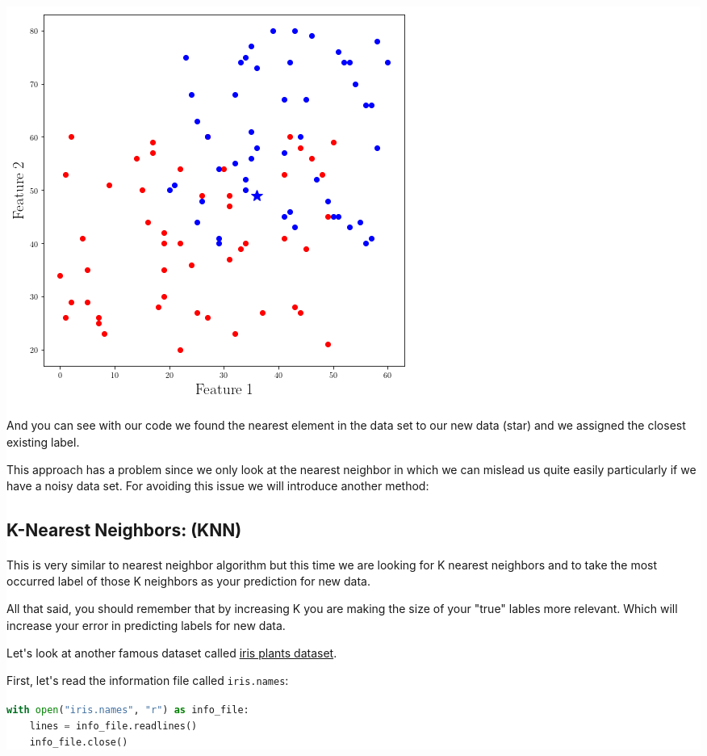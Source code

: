 
![png](week5_files/week5_68_0.png)


And you can see with our code we found the nearest element in the data set to our  new data (star) and we assigned the closest existing label.

This approach has a problem since we only look at the nearest neighbor in which we can mislead us quite easily particularly if we have a noisy data set. For avoiding this issue we will introduce another method:

## K-Nearest Neighbors: (KNN)

This is very similar to nearest neighbor algorithm but this time we are
looking for K nearest neighbors and to take the most occurred label of those K neighbors as your prediction for new data.

All that said, you should remember that by increasing K you are making the size of your "true" lables more relevant. Which will increase your error in predicting labels for new data.


Let's look at another famous dataset called [iris plants dataset](https://archive.ics.uci.edu/ml/machine-learning-databases/iris/).

First, let's read the information file called `iris.names`:


```python
with open("iris.names", "r") as info_file:
    lines = info_file.readlines()
    info_file.close()
```
